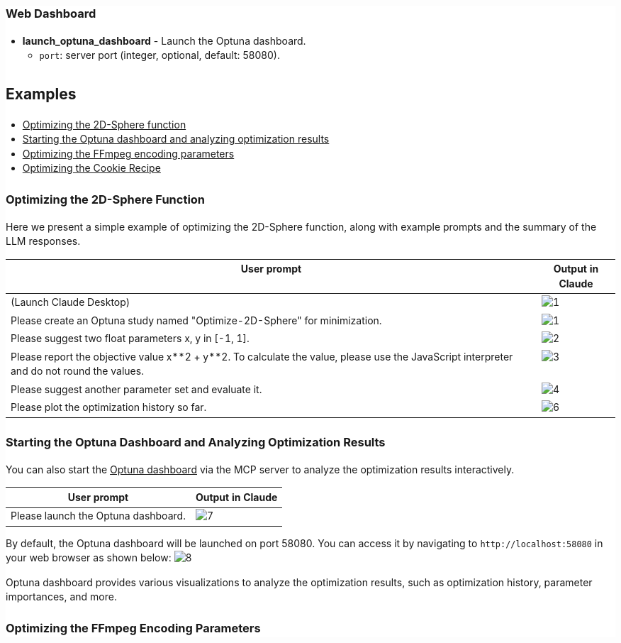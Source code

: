 ### Web Dashboard

- **launch_optuna_dashboard** - Launch the Optuna dashboard.
  - `port`: server port (integer, optional, default: 58080).

## Examples

- [Optimizing the 2D-Sphere function](#optimizing-the-2d-sphere-function)
- [Starting the Optuna dashboard and analyzing optimization results](#starting-the-optuna-dashboard-and-analyzing-optimization-results)
- [Optimizing the FFmpeg encoding parameters](#optimizing-the-ffmpeg-encoding-parameters)
- [Optimizing the Cookie Recipe](#optimizing-the-cookie-recipe)

### Optimizing the 2D-Sphere Function

Here we present a simple example of optimizing the 2D-Sphere function, along with example prompts and the summary of the LLM responses.

| User prompt | Output in Claude |
| - | - |
| (Launch Claude Desktop) | <img alt="1" src="https://raw.githubusercontent.com/optuna/optuna-mcp/main/examples/sphere2d/images/sphere2d-1.png" /> |
| Please create an Optuna study named "Optimize-2D-Sphere" for minimization. | <img alt="1" src="https://raw.githubusercontent.com/optuna/optuna-mcp/main/examples/sphere2d/images/sphere2d-2.png" /> |
| Please suggest two float parameters x, y in [-1, 1]. | <img alt="2" src="https://raw.githubusercontent.com/optuna/optuna-mcp/main/examples/sphere2d/images/sphere2d-3.png" /> |
| Please report the objective value x\*\*2 + y\*\*2. To calculate the value, please use the JavaScript interpreter and do not round the values. | <img alt="3" src="https://raw.githubusercontent.com/optuna/optuna-mcp/main/examples/sphere2d/images/sphere2d-4.png" /> |
| Please suggest another parameter set and evaluate it. | <img alt="4" src="https://raw.githubusercontent.com/optuna/optuna-mcp/main/examples/sphere2d/images/sphere2d-5.png" /> |
| Please plot the optimization history so far. | <img alt="6" src="https://raw.githubusercontent.com/optuna/optuna-mcp/main/examples/sphere2d/images/sphere2d-6.png" /> |

### Starting the Optuna Dashboard and Analyzing Optimization Results

You can also start the [Optuna dashboard](https://github.com/optuna/optuna-dashboard) via the MCP server to analyze the optimization results interactively.

| User prompt | Output in Claude |
| - | - |
| Please launch the Optuna dashboard. | <img alt="7" src="https://raw.githubusercontent.com/optuna/optuna-mcp/main/examples/optuna-dashboard/images/optuna-dashboard-1.png" /> |

By default, the Optuna dashboard will be launched on port 58080.
You can access it by navigating to `http://localhost:58080` in your web browser as shown below:
<img alt="8" src="https://raw.githubusercontent.com/optuna/optuna-mcp/main/examples/optuna-dashboard/images/optuna-dashboard-2.png" />

Optuna dashboard provides various visualizations to analyze the optimization results, such as optimization history, parameter importances, and more.

### Optimizing the FFmpeg Encoding Parameters
